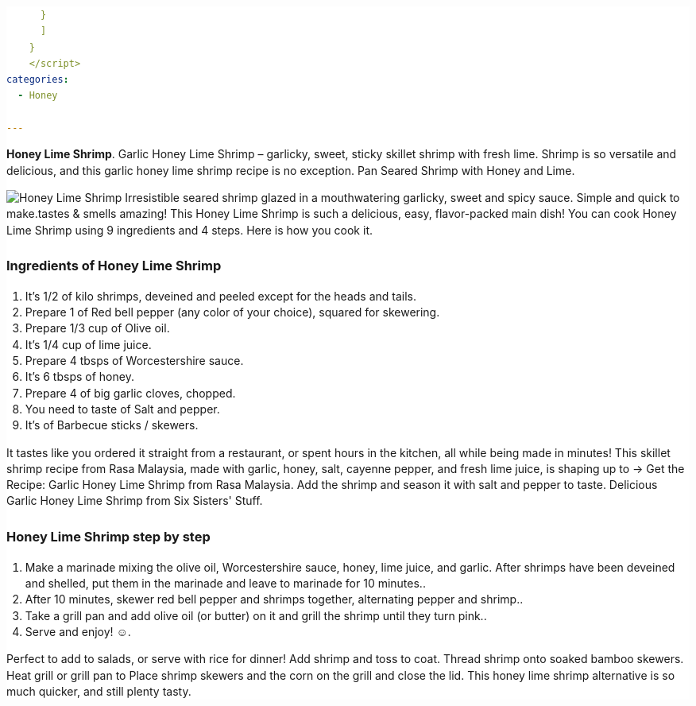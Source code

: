 ```yaml
      }
      ]
    }
    </script>
categories:
  - Honey

---
```

**Honey Lime Shrimp**. Garlic Honey Lime Shrimp &#8211; garlicky, sweet, sticky skillet shrimp with fresh lime. Shrimp is so versatile and delicious, and this garlic honey lime shrimp recipe is no exception. Pan Seared Shrimp with Honey and Lime. 

<img src="https://img-global.cpcdn.com/recipes/73e20e260db18fba/751x532cq70/honey-lime-shrimp-recipe-main-photo.jpg" alt="Honey Lime Shrimp" style="width: 100%;" /> Irresistible seared shrimp glazed in a mouthwatering garlicky, sweet and spicy sauce. Simple and quick to make.tastes & smells amazing! This Honey Lime Shrimp is such a delicious, easy, flavor-packed main dish! You can cook Honey Lime Shrimp using 9 ingredients and 4 steps. Here is how you cook it. 

### Ingredients of Honey Lime Shrimp

  1. It&#8217;s 1/2 of kilo shrimps, deveined and peeled except for the heads and tails. 
  2. Prepare 1 of Red bell pepper (any color of your choice), squared for skewering. 
  3. Prepare 1/3 cup of Olive oil. 
  4. It&#8217;s 1/4 cup of lime juice. 
  5. Prepare 4 tbsps of Worcestershire sauce. 
  6. It&#8217;s 6 tbsps of honey. 
  7. Prepare 4 of big garlic cloves, chopped. 
  8. You need to taste of Salt and pepper. 
  9. It&#8217;s of Barbecue sticks / skewers. 

It tastes like you ordered it straight from a restaurant, or spent hours in the kitchen, all while being made in minutes! This skillet shrimp recipe from Rasa Malaysia, made with garlic, honey, salt, cayenne pepper, and fresh lime juice, is shaping up to → Get the Recipe: Garlic Honey Lime Shrimp from Rasa Malaysia. Add the shrimp and season it with salt and pepper to taste. Delicious Garlic Honey Lime Shrimp from Six Sisters' Stuff. 

### Honey Lime Shrimp step by step

  1. Make a marinade mixing the olive oil, Worcestershire sauce, honey, lime juice, and garlic. After shrimps have been deveined and shelled, put them in the marinade and leave to marinade for 10 minutes.. 
  2. After 10 minutes, skewer red bell pepper and shrimps together, alternating pepper and shrimp.. 
  3. Take a grill pan and add olive oil (or butter) on it and grill the shrimp until they turn pink.. 
  4. Serve and enjoy! ☺️. 

Perfect to add to salads, or serve with rice for dinner! Add shrimp and toss to coat. Thread shrimp onto soaked bamboo skewers. Heat grill or grill pan to Place shrimp skewers and the corn on the grill and close the lid. This honey lime shrimp alternative is so much quicker, and still plenty tasty.